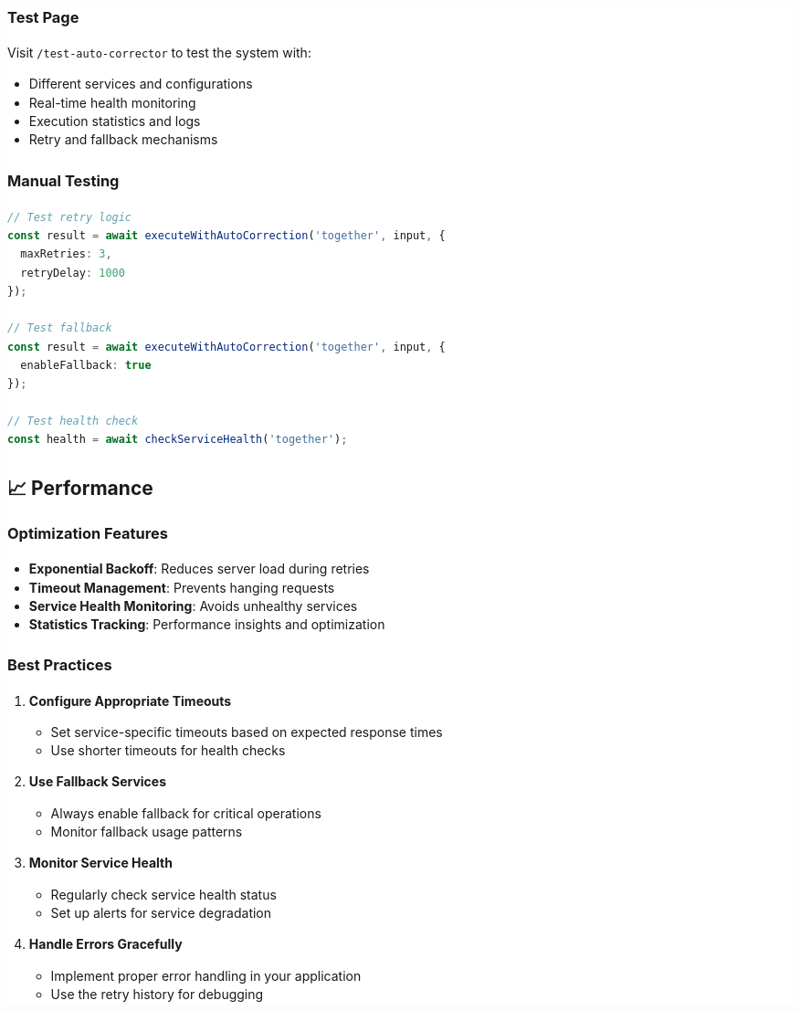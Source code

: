 ### Test Page

Visit `/test-auto-corrector` to test the system with:

- Different services and configurations
- Real-time health monitoring
- Execution statistics and logs
- Retry and fallback mechanisms

### Manual Testing

```typescript
// Test retry logic
const result = await executeWithAutoCorrection('together', input, {
  maxRetries: 3,
  retryDelay: 1000
});

// Test fallback
const result = await executeWithAutoCorrection('together', input, {
  enableFallback: true
});

// Test health check
const health = await checkServiceHealth('together');
```

## 📈 Performance

### Optimization Features

- **Exponential Backoff**: Reduces server load during retries
- **Timeout Management**: Prevents hanging requests
- **Service Health Monitoring**: Avoids unhealthy services
- **Statistics Tracking**: Performance insights and optimization

### Best Practices

1. **Configure Appropriate Timeouts**
   - Set service-specific timeouts based on expected response times
   - Use shorter timeouts for health checks

2. **Use Fallback Services**
   - Always enable fallback for critical operations
   - Monitor fallback usage patterns

3. **Monitor Service Health**
   - Regularly check service health status
   - Set up alerts for service degradation

4. **Handle Errors Gracefully**
   - Implement proper error handling in your application
   - Use the retry history for debugging
